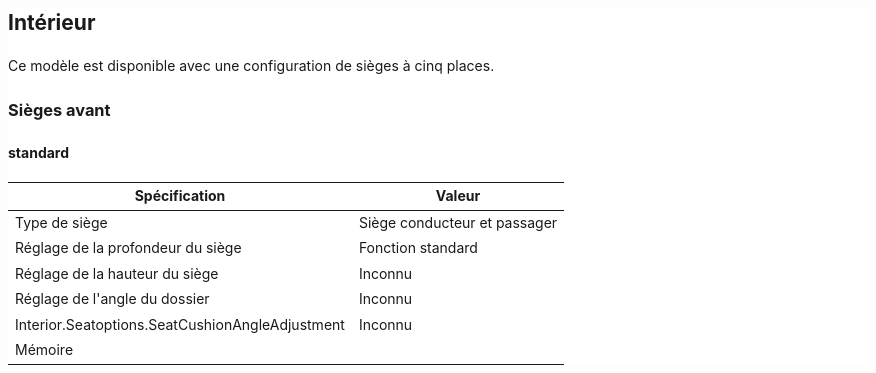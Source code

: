 ## Intérieur

Ce modèle est disponible avec une configuration de sièges à cinq places.

### Sièges avant


#### standard

<table class="table table-striped border">
	<thead>
			<tr>
			<th>
				Spécification
			</th>
			<th>
				Valeur
			</th>
			</tr>
	</thead>
	<tbody>
		<tr>
			<td>
				Type de siège
			</td>
			<td>
				Siège conducteur et passager
			</td>
		</tr>
		<tr>
			<td>
				Réglage de la profondeur du siège
			</td>
			<td>
				Fonction standard
			</td>
		</tr>
		<tr>
			<td>
				Réglage de la hauteur du siège
			</td>
			<td>
				Inconnu
			</td>
		</tr>
		<tr>
			<td>
				Réglage de l'angle du dossier
			</td>
			<td>
				Inconnu
			</td>
		</tr>
		<tr>
			<td>
				Interior.Seatoptions.SeatCushionAngleAdjustment
			</td>
			<td>
				Inconnu
			</td>
		</tr>
		<tr>
			<td>
				Mémoire